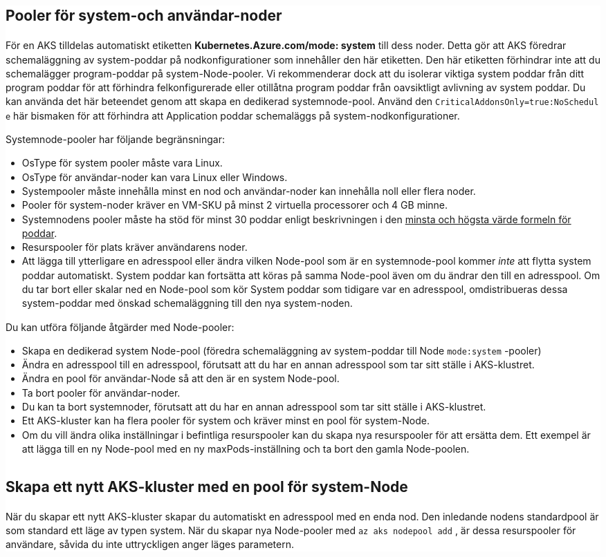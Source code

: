 ## <a name="system-and-user-node-pools"></a>Pooler för system-och användar-noder

För en AKS tilldelas automatiskt etiketten **Kubernetes.Azure.com/mode: system** till dess noder. Detta gör att AKS föredrar schemaläggning av system-poddar på nodkonfigurationer som innehåller den här etiketten. Den här etiketten förhindrar inte att du schemalägger program-poddar på system-Node-pooler. Vi rekommenderar dock att du isolerar viktiga system poddar från ditt program poddar för att förhindra felkonfigurerade eller otillåtna program poddar från oavsiktligt avlivning av system poddar. Du kan använda det här beteendet genom att skapa en dedikerad systemnode-pool. Använd den `CriticalAddonsOnly=true:NoSchedule` här bismaken för att förhindra att Application poddar schemaläggs på system-nodkonfigurationer.

Systemnode-pooler har följande begränsningar:

* OsType för system pooler måste vara Linux.
* OsType för användar-noder kan vara Linux eller Windows.
* Systempooler måste innehålla minst en nod och användar-noder kan innehålla noll eller flera noder.
* Pooler för system-noder kräver en VM-SKU på minst 2 virtuella processorer och 4 GB minne.
* Systemnodens pooler måste ha stöd för minst 30 poddar enligt beskrivningen i den [minsta och högsta värde formeln för poddar][maximum-pods].
* Resurspooler för plats kräver användarens noder.
* Att lägga till ytterligare en adresspool eller ändra vilken Node-pool som är en systemnode-pool kommer *inte* att flytta system poddar automatiskt. System poddar kan fortsätta att köras på samma Node-pool även om du ändrar den till en adresspool. Om du tar bort eller skalar ned en Node-pool som kör System poddar som tidigare var en adresspool, omdistribueras dessa system-poddar med önskad schemaläggning till den nya system-noden.

Du kan utföra följande åtgärder med Node-pooler:

* Skapa en dedikerad system Node-pool (föredra schemaläggning av system-poddar till Node `mode:system` -pooler)
* Ändra en adresspool till en adresspool, förutsatt att du har en annan adresspool som tar sitt ställe i AKS-klustret.
* Ändra en pool för användar-Node så att den är en system Node-pool.
* Ta bort pooler för användar-noder.
* Du kan ta bort systemnoder, förutsatt att du har en annan adresspool som tar sitt ställe i AKS-klustret.
* Ett AKS-kluster kan ha flera pooler för system och kräver minst en pool för system-Node.
* Om du vill ändra olika inställningar i befintliga resurspooler kan du skapa nya resurspooler för att ersätta dem. Ett exempel är att lägga till en ny Node-pool med en ny maxPods-inställning och ta bort den gamla Node-poolen.

## <a name="create-a-new-aks-cluster-with-a-system-node-pool"></a>Skapa ett nytt AKS-kluster med en pool för system-Node

När du skapar ett nytt AKS-kluster skapar du automatiskt en adresspool med en enda nod. Den inledande nodens standardpool är som standard ett läge av typen system. När du skapar nya Node-pooler med `az aks nodepool add` , är dessa resurspooler för användare, såvida du inte uttryckligen anger läges parametern.


[kubernetes-drain]: https://kubernetes.io/docs/tasks/administer-cluster/safely-drain-node/
[kubectl-get]: https://kubernetes.io/docs/reference/generated/kubectl/kubectl-commands#get
[kubectl-taint]: https://kubernetes.io/docs/reference/generated/kubectl/kubectl-commands#taint
[kubectl-describe]: https://kubernetes.io/docs/reference/generated/kubectl/kubectl-commands#describe
[kubernetes-labels]: https://kubernetes.io/docs/concepts/overview/working-with-objects/labels/
[kubernetes-label-syntax]: https://kubernetes.io/docs/concepts/overview/working-with-objects/labels/#syntax-and-character-set
[aks-taints]: use-multiple-node-pools.md#setting-nodepool-taints
[aks-windows]: windows-container-cli.md
[az-aks-get-credentials]: /cli/azure/aks#az-aks-get-credentials
[az-aks-create]: /cli/azure/aks#az-aks-create
[az-aks-nodepool-add]: /cli/azure/aks/nodepool?view=azure-cli-latest#az-aks-nodepool-add
[az-aks-nodepool-list]: /cli/azure/aks/nodepool?view=azure-cli-latest#az-aks-nodepool-list
[az-aks-nodepool-update]: /cli/azure/aks/nodepool?view=azure-cli-latest#az-aks-nodepool-update
[az-aks-nodepool-upgrade]: /cli/azure/aks/nodepool?view=azure-cli-latest#az-aks-nodepool-upgrade
[az-aks-nodepool-scale]: /cli/azure/aks/nodepool?view=azure-cli-latest#az-aks-nodepool-scale
[az-aks-nodepool-delete]: /cli/azure/aks/nodepool?view=azure-cli-latest#az-aks-nodepool-delete
[az-extension-add]: /cli/azure/extension#az-extension-add
[az-extension-update]: /cli/azure/extension#az-extension-update
[az-group-create]: /cli/azure/group#az-group-create
[az-group-delete]: /cli/azure/group#az-group-delete
[az-group-deployment-create]: /cli/azure/group/deployment#az-group-deployment-create
[gpu-cluster]: gpu-cluster.md
[install-azure-cli]: /cli/azure/install-azure-cli
[operator-best-practices-advanced-scheduler]: operator-best-practices-advanced-scheduler.md
[quotas-skus-regions]: quotas-skus-regions.md
[supported-versions]: supported-kubernetes-versions.md
[tag-limitation]: ../azure-resource-manager/management/tag-resources.md
[taints-tolerations]: operator-best-practices-advanced-scheduler.md#provide-dedicated-nodes-using-taints-and-tolerations
[vm-sizes]: ../virtual-machines/sizes.md
[use-multiple-node-pools]: use-multiple-node-pools.md
[maximum-pods]: configure-azure-cni.md#maximum-pods-per-node